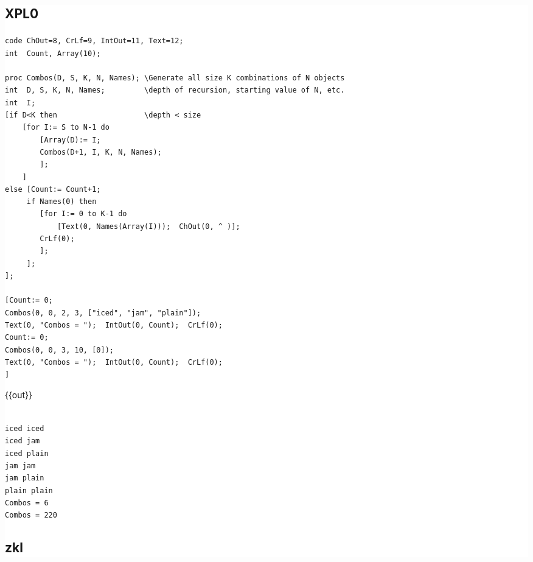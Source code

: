 

## XPL0


```XPL0
code ChOut=8, CrLf=9, IntOut=11, Text=12;
int  Count, Array(10);

proc Combos(D, S, K, N, Names); \Generate all size K combinations of N objects
int  D, S, K, N, Names;         \depth of recursion, starting value of N, etc.
int  I;
[if D<K then                    \depth < size
    [for I:= S to N-1 do
        [Array(D):= I;
        Combos(D+1, I, K, N, Names);
        ];
    ]
else [Count:= Count+1;
     if Names(0) then
        [for I:= 0 to K-1 do
            [Text(0, Names(Array(I)));  ChOut(0, ^ )];
        CrLf(0);
        ];
     ];
];

[Count:= 0;
Combos(0, 0, 2, 3, ["iced", "jam", "plain"]);
Text(0, "Combos = ");  IntOut(0, Count);  CrLf(0);
Count:= 0;
Combos(0, 0, 3, 10, [0]);
Text(0, "Combos = ");  IntOut(0, Count);  CrLf(0);
]
```


{{out}}

```txt

iced iced
iced jam
iced plain
jam jam
jam plain
plain plain
Combos = 6
Combos = 220

```



## zkl
